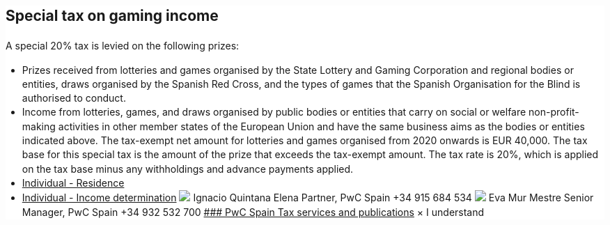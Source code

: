 ## Special tax on gaming income
A special 20% tax is levied on the following prizes:
* Prizes received from lotteries and games organised by the State Lottery and Gaming Corporation and regional bodies or entities, draws organised by the Spanish Red Cross, and the types of games that the Spanish Organisation for the Blind is authorised to conduct.
* Income from lotteries, games, and draws organised by public bodies or entities that carry on social or welfare non-profit-making activities in other member states of the European Union and have the same business aims as the bodies or entities indicated above.
The tax-exempt net amount for lotteries and games organised from 2020 onwards is EUR 40,000.
The tax base for this special tax is the amount of the prize that exceeds the tax-exempt amount. The tax rate is 20%, which is applied on the tax base minus any withholdings and advance payments applied.
* [Individual - Residence](spain/individual/residence.html)
* [Individual - Income determination](spain/individual/income-determination.html)
![](-/media/world-wide-tax-summaries/attachments/spain---ignacio_quintana_elena.ashx%3Frev=9eabee28435640dc847d0a2f012c3bf4&revision=9eabee28-4356-40dc-847d-0a2f012c3bf4&hash=03B96ABF832106F3A3115CC95D5AAC1E92A36026)
Ignacio Quintana Elena
Partner, PwC Spain
+34 915 684 534
![](-/media/world-wide-tax-summaries/attachments/spain---eva_mur_mestre.ashx%3Frev=0eb32255ebf5421fb184c75c2407493b&revision=0eb32255-ebf5-421f-b184-c75c2407493b&hash=E2A588E14A07719823B1C89E73D767BE8BA28178)
Eva Mur Mestre
Senior Manager, PwC Spain
+34 932 532 700
[### PwC Spain
Tax services and publications](http://www.pwc.es/es/tax-legal-services.html)
×
I understand
